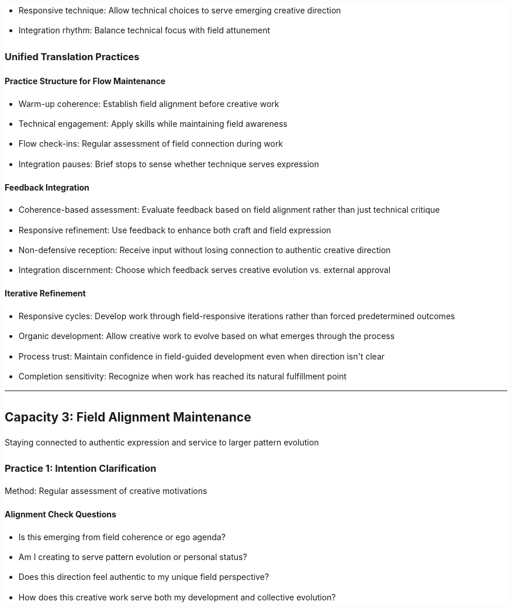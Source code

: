 - Responsive technique: Allow technical choices to serve emerging creative direction
    
- Integration rhythm: Balance technical focus with field attunement
    

### Unified Translation Practices

#### Practice Structure for Flow Maintenance

- Warm-up coherence: Establish field alignment before creative work
    
- Technical engagement: Apply skills while maintaining field awareness
    
- Flow check-ins: Regular assessment of field connection during work
    
- Integration pauses: Brief stops to sense whether technique serves expression
    

#### Feedback Integration

- Coherence-based assessment: Evaluate feedback based on field alignment rather than just technical critique
    
- Responsive refinement: Use feedback to enhance both craft and field expression
    
- Non-defensive reception: Receive input without losing connection to authentic creative direction
    
- Integration discernment: Choose which feedback serves creative evolution vs. external approval
    

#### Iterative Refinement

- Responsive cycles: Develop work through field-responsive iterations rather than forced predetermined outcomes
    
- Organic development: Allow creative work to evolve based on what emerges through the process
    
- Process trust: Maintain confidence in field-guided development even when direction isn't clear
    
- Completion sensitivity: Recognize when work has reached its natural fulfillment point
    

---

## Capacity 3: Field Alignment Maintenance

Staying connected to authentic expression and service to larger pattern evolution

### Practice 1: Intention Clarification

Method: Regular assessment of creative motivations

#### Alignment Check Questions

- Is this emerging from field coherence or ego agenda?
    
- Am I creating to serve pattern evolution or personal status?
    
- Does this direction feel authentic to my unique field perspective?
    
- How does this creative work serve both my development and collective evolution?
    